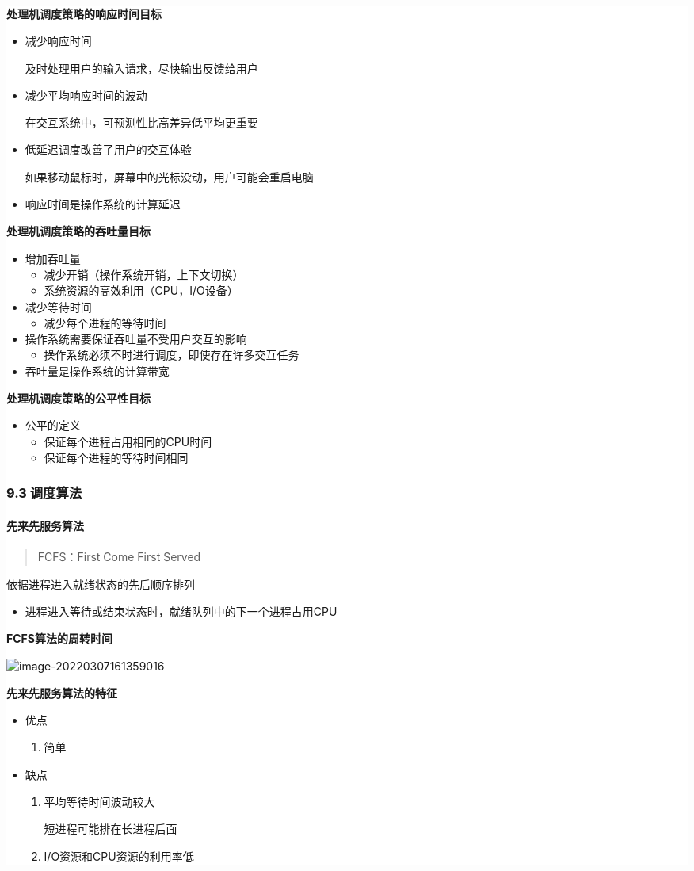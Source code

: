 **处理机调度策略的响应时间目标**

- 减少响应时间

  及时处理用户的输入请求，尽快输出反馈给用户

- 减少平均响应时间的波动

  在交互系统中，可预测性比高差异低平均更重要

- 低延迟调度改善了用户的交互体验

  如果移动鼠标时，屏幕中的光标没动，用户可能会重启电脑

- 响应时间是操作系统的计算延迟

**处理机调度策略的吞吐量目标**

- 增加吞吐量
  - 减少开销（操作系统开销，上下文切换）
  - 系统资源的高效利用（CPU，I/O设备）
- 减少等待时间
  - 减少每个进程的等待时间
- 操作系统需要保证吞吐量不受用户交互的影响
  - 操作系统必须不时进行调度，即使存在许多交互任务
- 吞吐量是操作系统的计算带宽

**处理机调度策略的公平性目标**

- 公平的定义
  - 保证每个进程占用相同的CPU时间
  - 保证每个进程的等待时间相同

### 9.3 调度算法

#### 先来先服务算法

> FCFS：First Come First Served

依据进程进入就绪状态的先后顺序排列

- 进程进入等待或结束状态时，就绪队列中的下一个进程占用CPU

**FCFS算法的周转时间**

![image-20220307161359016](https://gitee.com/Huanwenhua/pic/raw/master/309/image-20220307161359016.png)

**先来先服务算法的特征**

- 优点

  1. 简单

- 缺点

  1. 平均等待时间波动较大

      短进程可能排在长进程后面

  2. I/O资源和CPU资源的利用率低
